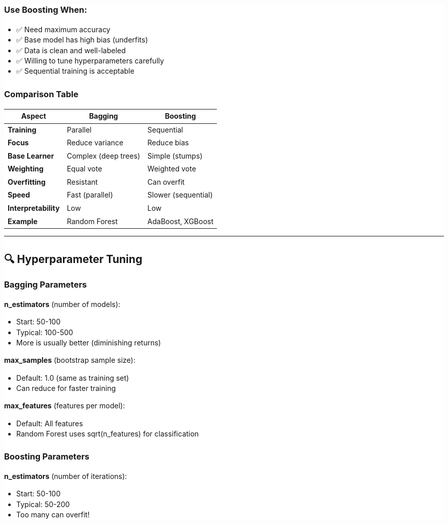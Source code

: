 ### Use Boosting When:
- ✅ Need maximum accuracy
- ✅ Base model has high bias (underfits)
- ✅ Data is clean and well-labeled
- ✅ Willing to tune hyperparameters carefully
- ✅ Sequential training is acceptable

### Comparison Table

| Aspect | Bagging | Boosting |
|--------|---------|----------|
| **Training** | Parallel | Sequential |
| **Focus** | Reduce variance | Reduce bias |
| **Base Learner** | Complex (deep trees) | Simple (stumps) |
| **Weighting** | Equal vote | Weighted vote |
| **Overfitting** | Resistant | Can overfit |
| **Speed** | Fast (parallel) | Slower (sequential) |
| **Interpretability** | Low | Low |
| **Example** | Random Forest | AdaBoost, XGBoost |

---

## 🔍 Hyperparameter Tuning

### Bagging Parameters

**n_estimators** (number of models):
- Start: 50-100
- Typical: 100-500
- More is usually better (diminishing returns)

**max_samples** (bootstrap sample size):
- Default: 1.0 (same as training set)
- Can reduce for faster training

**max_features** (features per model):
- Default: All features
- Random Forest uses sqrt(n_features) for classification

### Boosting Parameters

**n_estimators** (number of iterations):
- Start: 50-100
- Typical: 50-200
- Too many can overfit!
